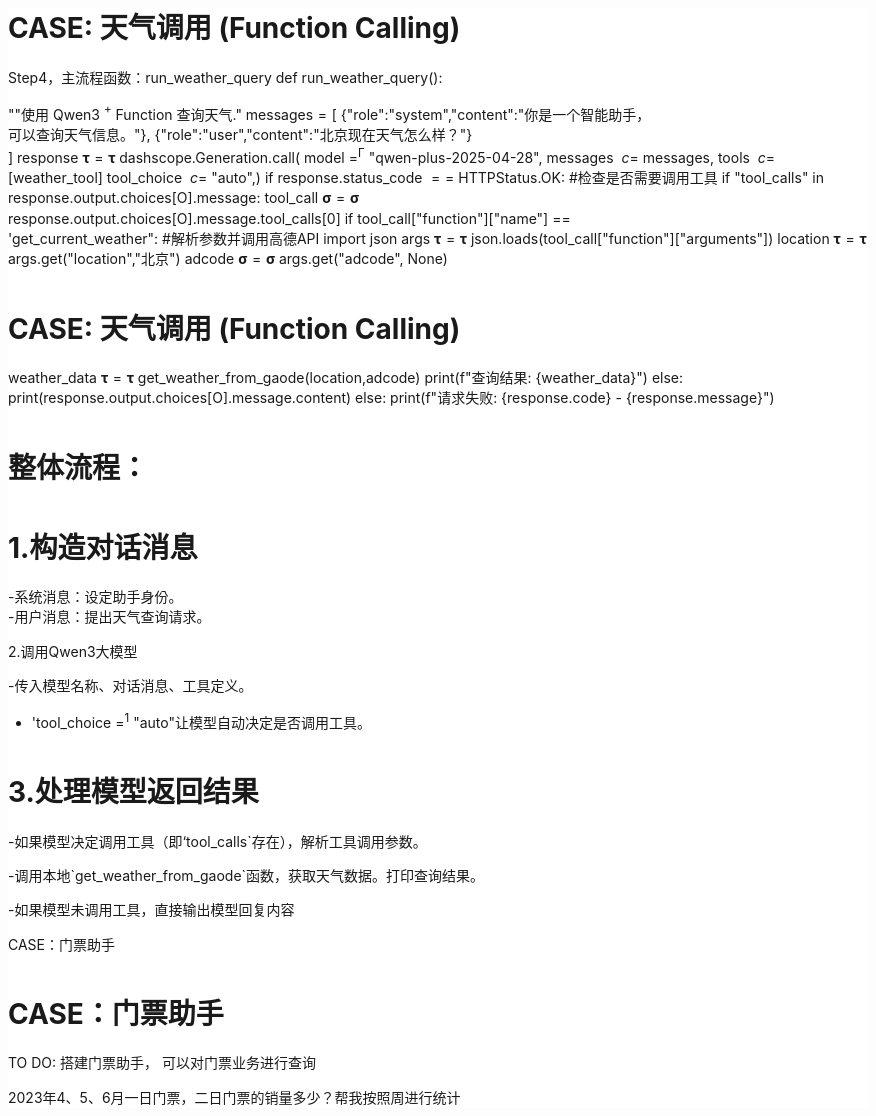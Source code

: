 # CASE: 天气调用 (Function Calling)

Step4，主流程函数：run_weather_query def run_weather_query():

""使用 Qwen3 $^ +$ Function 查询天气." $\mathsf { m e s s a g e s } = [$ {"role":"system","content":"你是一个智能助手，   
可以查询天气信息。"}, {"role":"user","content":"北京现在天气怎么样？"}   
] response $\mathbf { \tau } = \mathbf { \tau }$ dashscope.Generation.call( model $= ^ { \mathsf { \Gamma } }$ "qwen-plus-2025-04-28", messages $\ c =$ messages, tools $\ c =$ [weather_tool] tool_choice $\ c =$ "auto",) if response.status_code $\scriptstyle = =$ HTTPStatus.OK: #检查是否需要调用工具 if "tool_calls" in response.output.choices[O].message: tool_call $\mathbf { \sigma } = \mathbf { \sigma }$   
response.output.choices[O].message.tool_calls[0] if tool_call["function"]["name"] ==   
'get_current_weather": #解析参数并调用高德API import json args $\mathbf { \tau } = \mathbf { \tau }$ json.loads(tool_call["function"]["arguments"]) location $\mathbf { \tau } = \mathbf { \tau }$ args.get("location","北京") adcode $\mathbf { \sigma } = \mathbf { \sigma }$ args.get("adcode", None)

# CASE: 天气调用 (Function Calling)

weather_data $\mathbf { \tau } = \mathbf { \tau }$ get_weather_from_gaode(location,adcode) print(f"查询结果: {weather_data}") else: print(response.output.choices[O].message.content) else: print(f"请求失败: {response.code} - {response.message}")

# 整体流程：

# 1.构造对话消息

-系统消息：设定助手身份。  
-用户消息：提出天气查询请求。

2.调用Qwen3大模型

-传入模型名称、对话消息、工具定义。  
- 'tool_choice $= ^ { \mathsf { 1 } }$ "auto"让模型自动决定是否调用工具。

# 3.处理模型返回结果

-如果模型决定调用工具（即‘tool_calls\`存在），解析工具调用参数。

-调用本地\`get_weather_from_gaode\`函数，获取天气数据。打印查询结果。

-如果模型未调用工具，直接输出模型回复内容

CASE：门票助手

# CASE：门票助手

TO DO: 搭建门票助手， 可以对门票业务进行查询

2023年4、5、6月一日门票，二日门票的销量多少？帮我按照周进行统计
